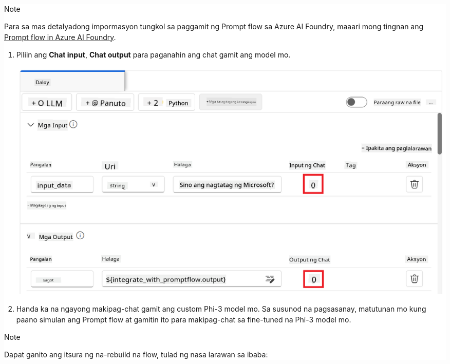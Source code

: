> [!NOTE]
> Para sa mas detalyadong impormasyon tungkol sa paggamit ng Prompt flow sa Azure AI Foundry, maaari mong tingnan ang [Prompt flow in Azure AI Foundry](https://learn.microsoft.com/azure/ai-studio/how-to/prompt-flow).

1. Piliin ang **Chat input**, **Chat output** para paganahin ang chat gamit ang model mo.

    ![Input Output.](../../../../../../translated_images/08-17-select-input-output.71fb7bf702d1fff773d9d929aa482bc1962e8ce36dac04ad9d9b86db8c6bb776.tl.png)

1. Handa ka na ngayong makipag-chat gamit ang custom Phi-3 model mo. Sa susunod na pagsasanay, matutunan mo kung paano simulan ang Prompt flow at gamitin ito para makipag-chat sa fine-tuned na Phi-3 model mo.

> [!NOTE]
>
> Dapat ganito ang itsura ng na-rebuild na flow, tulad ng nasa larawan sa ibaba:
>